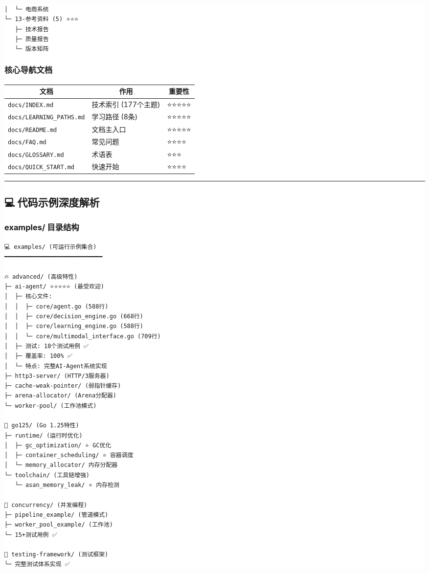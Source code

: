 ```text
│  └─ 电商系统
└─ 13-参考资料 (5) ⭐⭐⭐
   ├─ 技术报告
   ├─ 质量报告
   └─ 版本矩阵
```

### 核心导航文档

| 文档 | 作用 | 重要性 |
|------|------|--------|
| `docs/INDEX.md` | 技术索引 (177个主题) | ⭐⭐⭐⭐⭐ |
| `docs/LEARNING_PATHS.md` | 学习路径 (8条) | ⭐⭐⭐⭐⭐ |
| `docs/README.md` | 文档主入口 | ⭐⭐⭐⭐⭐ |
| `docs/FAQ.md` | 常见问题 | ⭐⭐⭐⭐ |
| `docs/GLOSSARY.md` | 术语表 | ⭐⭐⭐ |
| `docs/QUICK_START.md` | 快速开始 | ⭐⭐⭐⭐ |

---

## 💻 代码示例深度解析

### examples/ 目录结构

```text
💻 examples/ (可运行示例集合)
━━━━━━━━━━━━━━━━━━━━━━━━━━━━

🔥 advanced/ (高级特性)
├─ ai-agent/ ⭐⭐⭐⭐⭐ (最受欢迎)
│  ├─ 核心文件:
│  │  ├─ core/agent.go (588行)
│  │  ├─ core/decision_engine.go (668行)
│  │  ├─ core/learning_engine.go (588行)
│  │  └─ core/multimodal_interface.go (709行)
│  ├─ 测试: 18个测试用例 ✅
│  ├─ 覆盖率: 100% ✅
│  └─ 特点: 完整AI-Agent系统实现
├─ http3-server/ (HTTP/3服务器)
├─ cache-weak-pointer/ (弱指针缓存)
├─ arena-allocator/ (Arena分配器)
└─ worker-pool/ (工作池模式)

🚀 go125/ (Go 1.25特性)
├─ runtime/ (运行时优化)
│  ├─ gc_optimization/ ⭐ GC优化
│  ├─ container_scheduling/ ⭐ 容器调度
│  └─ memory_allocator/ 内存分配器
└─ toolchain/ (工具链增强)
   └─ asan_memory_leak/ ⭐ 内存检测

🔄 concurrency/ (并发编程)
├─ pipeline_example/ (管道模式)
├─ worker_pool_example/ (工作池)
└─ 15+测试用例 ✅

🧪 testing-framework/ (测试框架)
└─ 完整测试体系实现 ✅

```